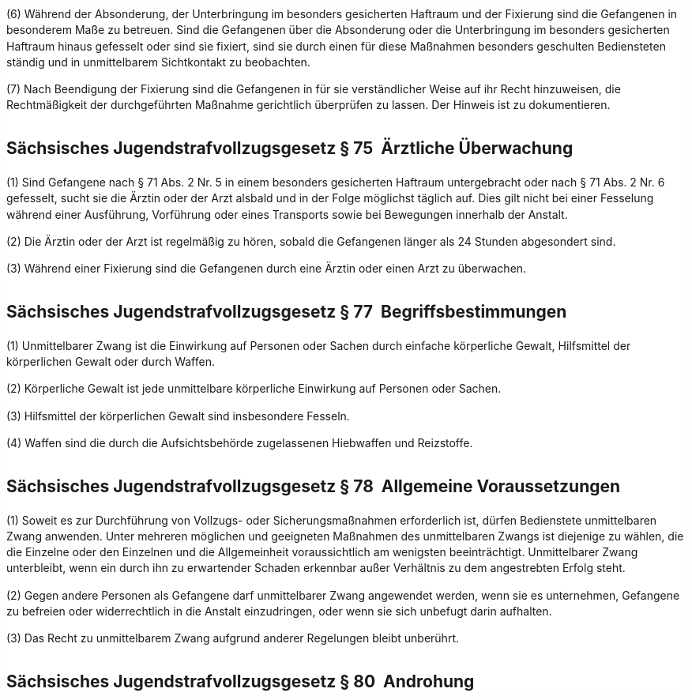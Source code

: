 (6) Während der Absonderung, der Unterbringung im besonders gesicherten Haftraum und der Fixierung sind die Gefangenen in besonderem Maße zu betreuen. Sind die Gefangenen über die Absonderung oder die Unterbringung im besonders gesicherten Haftraum hinaus gefesselt oder sind sie fixiert, sind sie durch einen für diese Maßnahmen
besonders geschulten Bediensteten ständig und in unmittelbarem Sichtkontakt zu beobachten.

(7) Nach Beendigung der Fixierung sind die Gefangenen in für sie verständlicher Weise auf ihr Recht hinzuweisen, die Rechtmäßigkeit der durchgeführten Maßnahme gerichtlich überprüfen zu lassen. Der Hinweis ist zu dokumentieren.


## Sächsisches Jugendstrafvollzugsgesetz § 75  Ärztliche Überwachung

(1) Sind Gefangene nach § 71 Abs. 2 Nr. 5 in einem besonders gesicherten Haftraum untergebracht oder nach § 71 Abs. 2 Nr. 6 gefesselt, sucht sie die Ärztin oder der Arzt alsbald und in der Folge möglichst täglich auf. Dies gilt nicht bei einer Fesselung während einer Ausführung, Vorführung oder eines Transports sowie bei Bewegungen innerhalb der Anstalt.

(2) Die Ärztin oder der Arzt ist regelmäßig zu hören, sobald die Gefangenen länger als 24 Stunden abgesondert sind.

(3) Während einer Fixierung sind die Gefangenen durch eine Ärztin oder einen Arzt zu überwachen.


## Sächsisches Jugendstrafvollzugsgesetz § 77  Begriffsbestimmungen

(1) Unmittelbarer Zwang ist die Einwirkung auf Personen oder Sachen durch einfache körperliche Gewalt, Hilfsmittel der körperlichen Gewalt oder durch Waffen.

(2) Körperliche Gewalt ist jede unmittelbare körperliche Einwirkung auf Personen oder Sachen.

(3) Hilfsmittel der körperlichen Gewalt sind insbesondere Fesseln.

(4) Waffen sind die durch die Aufsichtsbehörde zugelassenen Hiebwaffen und Reizstoffe.


## Sächsisches Jugendstrafvollzugsgesetz § 78  Allgemeine Voraussetzungen

(1) Soweit es zur Durchführung von Vollzugs- oder Sicherungsmaßnahmen erforderlich ist, dürfen Bedienstete unmittelbaren Zwang anwenden. Unter mehreren möglichen und geeigneten Maßnahmen des unmittelbaren Zwangs ist diejenige zu wählen, die die Einzelne oder den Einzelnen und die Allgemeinheit voraussichtlich am wenigsten beeinträchtigt. Unmittelbarer Zwang unterbleibt, wenn ein durch ihn zu erwartender Schaden erkennbar außer Verhältnis zu dem angestrebten Erfolg steht.

(2) Gegen andere Personen als Gefangene darf unmittelbarer Zwang angewendet werden, wenn sie es unternehmen, Gefangene zu befreien oder widerrechtlich in die Anstalt einzudringen, oder wenn sie sich unbefugt darin aufhalten.

(3) Das Recht zu unmittelbarem Zwang aufgrund anderer Regelungen bleibt unberührt.


## Sächsisches Jugendstrafvollzugsgesetz § 80  Androhung
